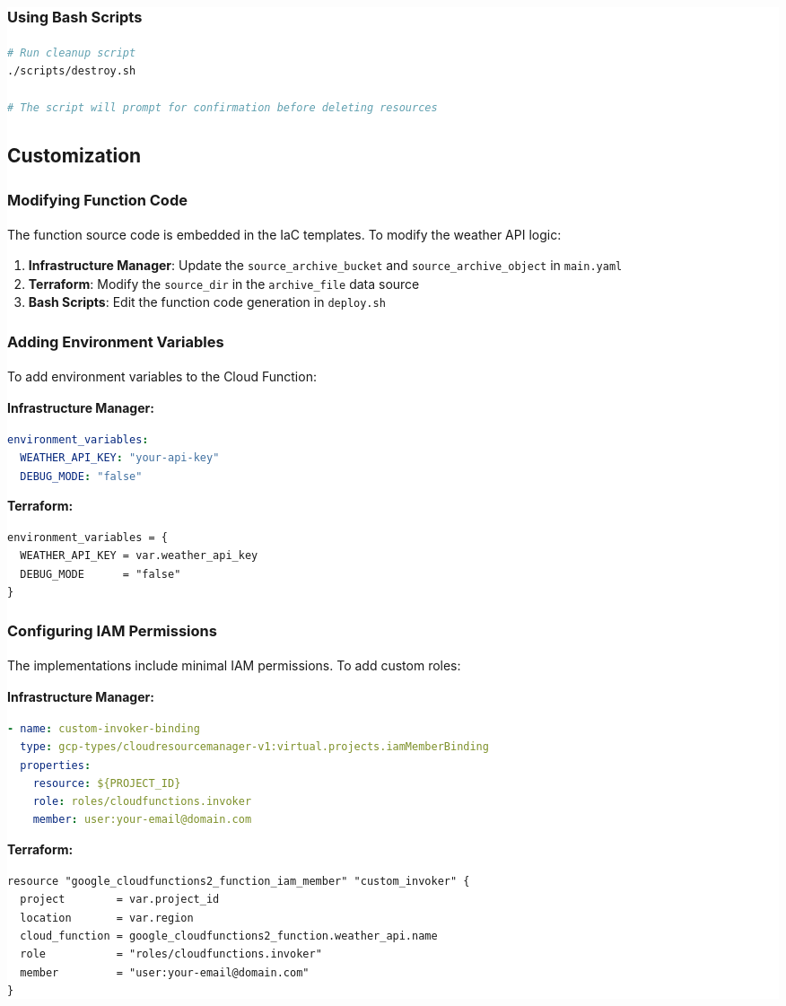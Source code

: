 ### Using Bash Scripts

```bash
# Run cleanup script
./scripts/destroy.sh

# The script will prompt for confirmation before deleting resources
```

## Customization

### Modifying Function Code

The function source code is embedded in the IaC templates. To modify the weather API logic:

1. **Infrastructure Manager**: Update the `source_archive_bucket` and `source_archive_object` in `main.yaml`
2. **Terraform**: Modify the `source_dir` in the `archive_file` data source
3. **Bash Scripts**: Edit the function code generation in `deploy.sh`

### Adding Environment Variables

To add environment variables to the Cloud Function:

**Infrastructure Manager:**
```yaml
environment_variables:
  WEATHER_API_KEY: "your-api-key"
  DEBUG_MODE: "false"
```

**Terraform:**
```hcl
environment_variables = {
  WEATHER_API_KEY = var.weather_api_key
  DEBUG_MODE      = "false"
}
```

### Configuring IAM Permissions

The implementations include minimal IAM permissions. To add custom roles:

**Infrastructure Manager:**
```yaml
- name: custom-invoker-binding
  type: gcp-types/cloudresourcemanager-v1:virtual.projects.iamMemberBinding
  properties:
    resource: ${PROJECT_ID}
    role: roles/cloudfunctions.invoker
    member: user:your-email@domain.com
```

**Terraform:**
```hcl
resource "google_cloudfunctions2_function_iam_member" "custom_invoker" {
  project        = var.project_id
  location       = var.region
  cloud_function = google_cloudfunctions2_function.weather_api.name
  role           = "roles/cloudfunctions.invoker"
  member         = "user:your-email@domain.com"
}
```
